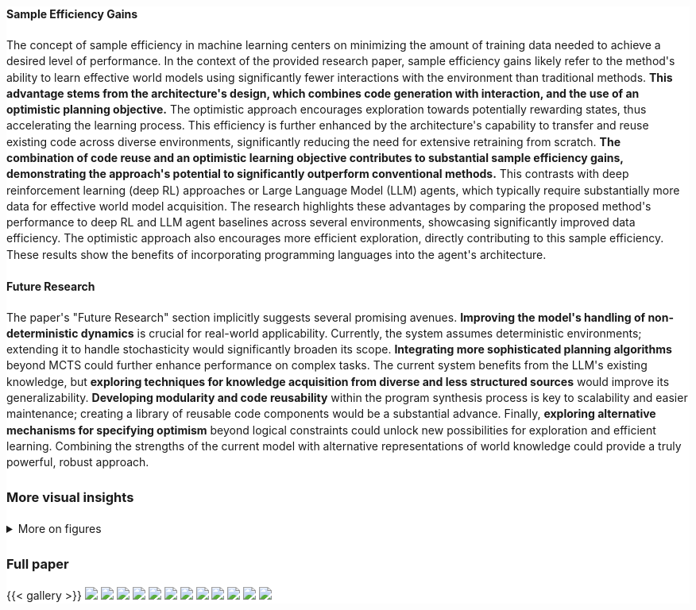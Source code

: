 #### Sample Efficiency Gains
The concept of sample efficiency in machine learning centers on minimizing the amount of training data needed to achieve a desired level of performance.  In the context of the provided research paper, sample efficiency gains likely refer to the method's ability to learn effective world models using significantly fewer interactions with the environment than traditional methods.  **This advantage stems from the architecture's design, which combines code generation with interaction, and the use of an optimistic planning objective.** The optimistic approach encourages exploration towards potentially rewarding states, thus accelerating the learning process. This efficiency is further enhanced by the architecture's capability to transfer and reuse existing code across diverse environments, significantly reducing the need for extensive retraining from scratch. **The combination of code reuse and an optimistic learning objective contributes to substantial sample efficiency gains, demonstrating the approach's potential to significantly outperform conventional methods.**  This contrasts with deep reinforcement learning (deep RL) approaches or Large Language Model (LLM) agents, which typically require substantially more data for effective world model acquisition. The research highlights these advantages by comparing the proposed method's performance to deep RL and LLM agent baselines across several environments, showcasing significantly improved data efficiency.  The optimistic approach also encourages more efficient exploration, directly contributing to this sample efficiency. These results show the benefits of incorporating programming languages into the agent's architecture. 

#### Future Research
The paper's "Future Research" section implicitly suggests several promising avenues.  **Improving the model's handling of non-deterministic dynamics** is crucial for real-world applicability.  Currently, the system assumes deterministic environments; extending it to handle stochasticity would significantly broaden its scope.  **Integrating more sophisticated planning algorithms** beyond MCTS could further enhance performance on complex tasks. The current system benefits from the LLM's existing knowledge, but **exploring techniques for knowledge acquisition from diverse and less structured sources** would improve its generalizability.  **Developing modularity and code reusability** within the program synthesis process is key to scalability and easier maintenance; creating a library of reusable code components would be a substantial advance. Finally, **exploring alternative mechanisms for specifying optimism** beyond logical constraints could unlock new possibilities for exploration and efficient learning.  Combining the strengths of the current model with alternative representations of world knowledge could provide a truly powerful, robust approach.


### More visual insights

<details><summary>More on figures
</summary></details>






### Full paper

{{< gallery >}}
<img src="https://ai-paper-reviewer.com/QGJSXMhVaL/1.png" class="grid-w50 md:grid-w33 xl:grid-w25" />
<img src="https://ai-paper-reviewer.com/QGJSXMhVaL/2.png" class="grid-w50 md:grid-w33 xl:grid-w25" />
<img src="https://ai-paper-reviewer.com/QGJSXMhVaL/3.png" class="grid-w50 md:grid-w33 xl:grid-w25" />
<img src="https://ai-paper-reviewer.com/QGJSXMhVaL/4.png" class="grid-w50 md:grid-w33 xl:grid-w25" />
<img src="https://ai-paper-reviewer.com/QGJSXMhVaL/5.png" class="grid-w50 md:grid-w33 xl:grid-w25" />
<img src="https://ai-paper-reviewer.com/QGJSXMhVaL/6.png" class="grid-w50 md:grid-w33 xl:grid-w25" />
<img src="https://ai-paper-reviewer.com/QGJSXMhVaL/7.png" class="grid-w50 md:grid-w33 xl:grid-w25" />
<img src="https://ai-paper-reviewer.com/QGJSXMhVaL/8.png" class="grid-w50 md:grid-w33 xl:grid-w25" />
<img src="https://ai-paper-reviewer.com/QGJSXMhVaL/9.png" class="grid-w50 md:grid-w33 xl:grid-w25" />
<img src="https://ai-paper-reviewer.com/QGJSXMhVaL/10.png" class="grid-w50 md:grid-w33 xl:grid-w25" />
<img src="https://ai-paper-reviewer.com/QGJSXMhVaL/11.png" class="grid-w50 md:grid-w33 xl:grid-w25" />
<img src="https://ai-paper-reviewer.com/QGJSXMhVaL/12.png" class="grid-w50 md:grid-w33 xl:grid-w25" />